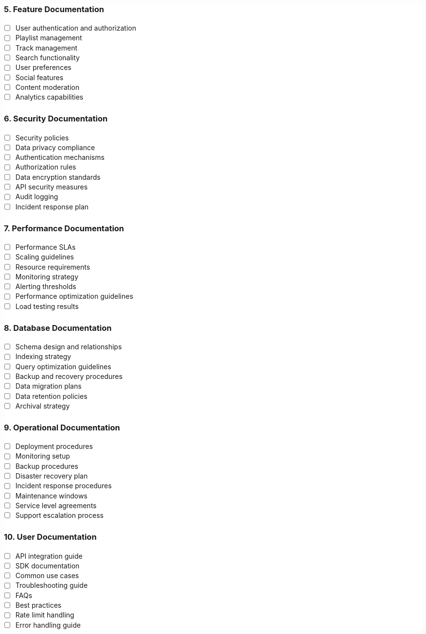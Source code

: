 ### 5. Feature Documentation
- [ ] User authentication and authorization
- [ ] Playlist management
- [ ] Track management
- [ ] Search functionality
- [ ] User preferences
- [ ] Social features
- [ ] Content moderation
- [ ] Analytics capabilities

### 6. Security Documentation
- [ ] Security policies
- [ ] Data privacy compliance
- [ ] Authentication mechanisms
- [ ] Authorization rules
- [ ] Data encryption standards
- [ ] API security measures
- [ ] Audit logging
- [ ] Incident response plan

### 7. Performance Documentation
- [ ] Performance SLAs
- [ ] Scaling guidelines
- [ ] Resource requirements
- [ ] Monitoring strategy
- [ ] Alerting thresholds
- [ ] Performance optimization guidelines
- [ ] Load testing results

### 8. Database Documentation
- [ ] Schema design and relationships
- [ ] Indexing strategy
- [ ] Query optimization guidelines
- [ ] Backup and recovery procedures
- [ ] Data migration plans
- [ ] Data retention policies
- [ ] Archival strategy

### 9. Operational Documentation
- [ ] Deployment procedures
- [ ] Monitoring setup
- [ ] Backup procedures
- [ ] Disaster recovery plan
- [ ] Incident response procedures
- [ ] Maintenance windows
- [ ] Service level agreements
- [ ] Support escalation process

### 10. User Documentation
- [ ] API integration guide
- [ ] SDK documentation
- [ ] Common use cases
- [ ] Troubleshooting guide
- [ ] FAQs
- [ ] Best practices
- [ ] Rate limit handling
- [ ] Error handling guide
